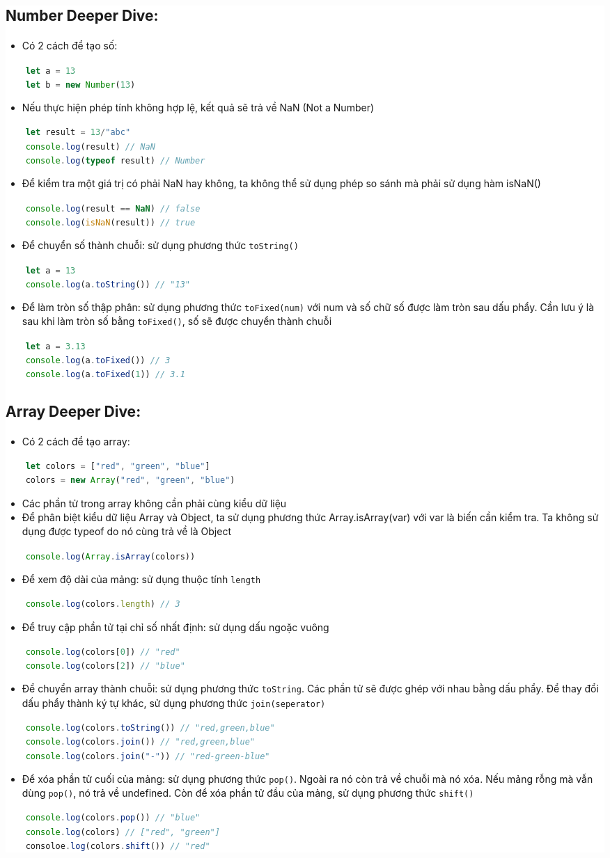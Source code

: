 ## **Number Deeper Dive:**
- Có 2 cách để tạo số:
```js
    let a = 13
    let b = new Number(13)
```
- Nếu thực hiện phép tính không hợp lệ, kết quả sẽ trả về NaN (Not a Number)
```js
    let result = 13/"abc"
    console.log(result) // NaN
    console.log(typeof result) // Number
```
- Để kiểm tra một giá trị có phải NaN hay không, ta không thể sử dụng phép so sánh mà phải sử dụng hàm isNaN()
```js
    console.log(result == NaN) // false
    console.log(isNaN(result)) // true
```
- Để chuyển số thành chuỗi: sử dụng phương thức `toString()`
```js
    let a = 13
    console.log(a.toString()) // "13"
```
- Để làm tròn số thập phân: sử dụng phương thức `toFixed(num)` với num và số chữ số được làm tròn sau dấu phẩy. Cần lưu ý là sau khi làm tròn số bằng `toFixed()`, số sẽ được chuyển thành chuỗi
```js
    let a = 3.13
    console.log(a.toFixed()) // 3
    console.log(a.toFixed(1)) // 3.1
```

## **Array Deeper Dive:**
- Có 2 cách để tạo array:
```js
    let colors = ["red", "green", "blue"]
    colors = new Array("red", "green", "blue")
```
- Các phần tử trong array không cần phải cùng kiểu dữ liệu
- Để phân biệt kiểu dữ liệu Array và Object, ta sử dụng phương thức Array.isArray(var) với var là biến cần kiểm tra. Ta không sử dụng được typeof do nó cùng trả về là Object
```js
    console.log(Array.isArray(colors))
```
- Để xem độ dài của mảng: sử dụng thuộc tính `length`
```js
    console.log(colors.length) // 3
```
- Để truy cập phần tử tại chỉ số nhất định: sử dụng dấu ngoặc vuông
```js
    console.log(colors[0]) // "red"
    console.log(colors[2]) // "blue"
```
- Để chuyển array thành chuỗi: sử dụng phương thức `toString`. Các phần tử sẽ được ghép với nhau bằng dấu phẩy. Để thay đổi dấu phẩy thành ký tự khác, sử dụng phương thức `join(seperator)`
```js
    console.log(colors.toString()) // "red,green,blue"
    console.log(colors.join()) // "red,green,blue"
    console.log(colors.join("-")) // "red-green-blue"
```
- Để xóa phần tử cuối của mảng: sử dụng phương thức `pop()`. Ngoài ra nó còn trả về chuỗi mà nó xóa. Nếu mảng rỗng mà vẫn dùng `pop()`, nó trả về undefined. Còn để xóa phần tử đầu của mảng, sử dụng phương thức `shift()`
```js
    console.log(colors.pop()) // "blue"
    console.log(colors) // ["red", "green"]
    consoloe.log(colors.shift()) // "red"
```